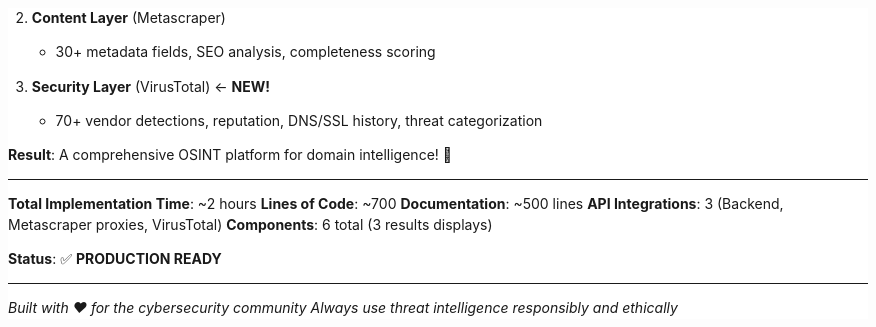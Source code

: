 2. **Content Layer** (Metascraper)
   - 30+ metadata fields, SEO analysis, completeness scoring

3. **Security Layer** (VirusTotal) ← **NEW!**
   - 70+ vendor detections, reputation, DNS/SSL history, threat categorization

**Result**: A comprehensive OSINT platform for domain intelligence! 🎉

---

**Total Implementation Time**: ~2 hours
**Lines of Code**: ~700
**Documentation**: ~500 lines
**API Integrations**: 3 (Backend, Metascraper proxies, VirusTotal)
**Components**: 6 total (3 results displays)

**Status**: ✅ **PRODUCTION READY**

---

*Built with ❤️ for the cybersecurity community*
*Always use threat intelligence responsibly and ethically*
